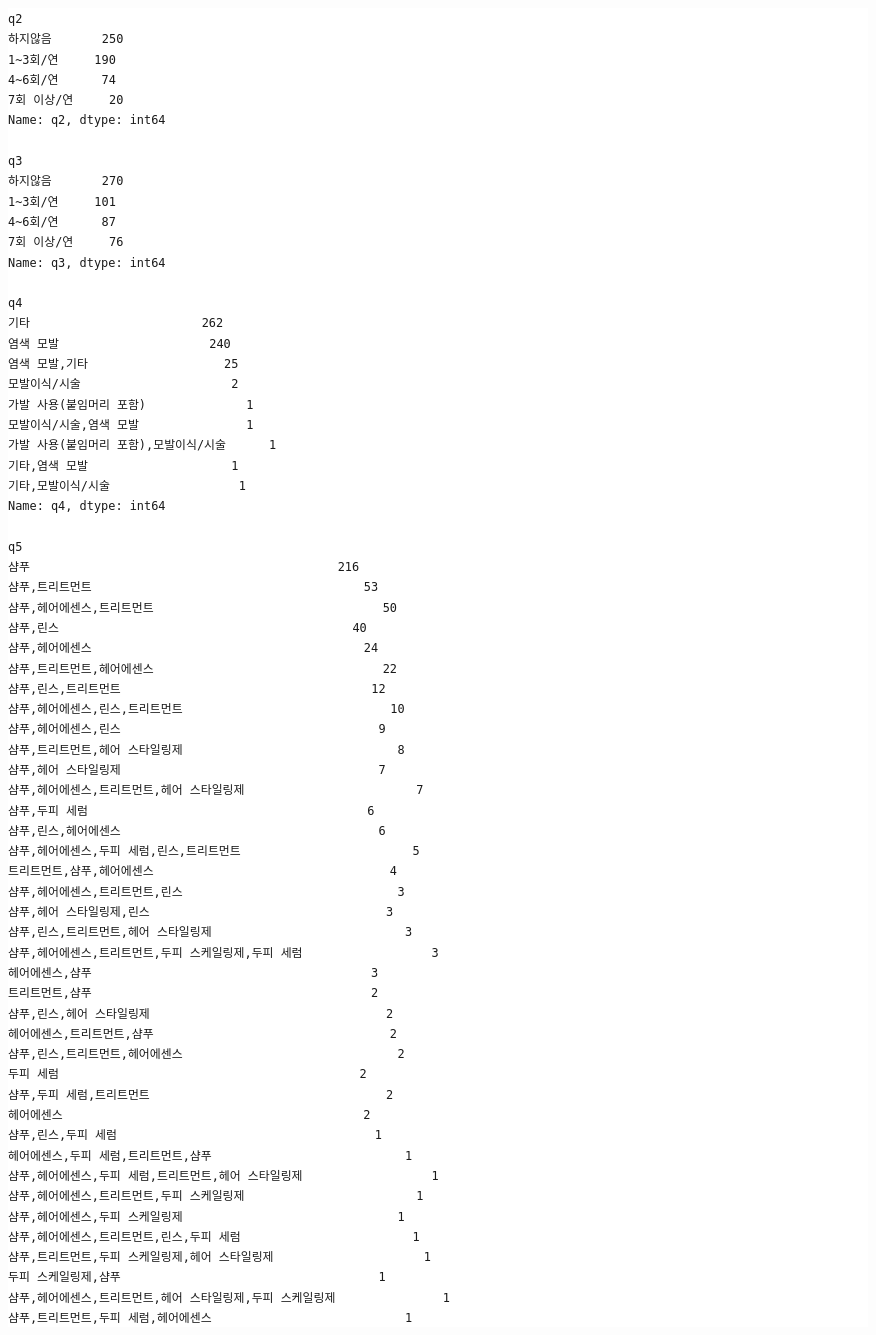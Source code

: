     q2
    하지않음       250
    1~3회/연     190
    4~6회/연      74
    7회 이상/연     20
    Name: q2, dtype: int64
    
    q3
    하지않음       270
    1~3회/연     101
    4~6회/연      87
    7회 이상/연     76
    Name: q3, dtype: int64
    
    q4
    기타                        262
    염색 모발                     240
    염색 모발,기타                   25
    모발이식/시술                     2
    가발 사용(붙임머리 포함)              1
    모발이식/시술,염색 모발               1
    가발 사용(붙임머리 포함),모발이식/시술      1
    기타,염색 모발                    1
    기타,모발이식/시술                  1
    Name: q4, dtype: int64
    
    q5
    샴푸                                           216
    샴푸,트리트먼트                                      53
    샴푸,헤어에센스,트리트먼트                                50
    샴푸,린스                                         40
    샴푸,헤어에센스                                      24
    샴푸,트리트먼트,헤어에센스                                22
    샴푸,린스,트리트먼트                                   12
    샴푸,헤어에센스,린스,트리트먼트                             10
    샴푸,헤어에센스,린스                                    9
    샴푸,트리트먼트,헤어 스타일링제                              8
    샴푸,헤어 스타일링제                                    7
    샴푸,헤어에센스,트리트먼트,헤어 스타일링제                        7
    샴푸,두피 세럼                                       6
    샴푸,린스,헤어에센스                                    6
    샴푸,헤어에센스,두피 세럼,린스,트리트먼트                        5
    트리트먼트,샴푸,헤어에센스                                 4
    샴푸,헤어에센스,트리트먼트,린스                              3
    샴푸,헤어 스타일링제,린스                                 3
    샴푸,린스,트리트먼트,헤어 스타일링제                           3
    샴푸,헤어에센스,트리트먼트,두피 스케일링제,두피 세럼                  3
    헤어에센스,샴푸                                       3
    트리트먼트,샴푸                                       2
    샴푸,린스,헤어 스타일링제                                 2
    헤어에센스,트리트먼트,샴푸                                 2
    샴푸,린스,트리트먼트,헤어에센스                              2
    두피 세럼                                          2
    샴푸,두피 세럼,트리트먼트                                 2
    헤어에센스                                          2
    샴푸,린스,두피 세럼                                    1
    헤어에센스,두피 세럼,트리트먼트,샴푸                           1
    샴푸,헤어에센스,두피 세럼,트리트먼트,헤어 스타일링제                  1
    샴푸,헤어에센스,트리트먼트,두피 스케일링제                        1
    샴푸,헤어에센스,두피 스케일링제                              1
    샴푸,헤어에센스,트리트먼트,린스,두피 세럼                        1
    샴푸,트리트먼트,두피 스케일링제,헤어 스타일링제                     1
    두피 스케일링제,샴푸                                    1
    샴푸,헤어에센스,트리트먼트,헤어 스타일링제,두피 스케일링제               1
    샴푸,트리트먼트,두피 세럼,헤어에센스                           1